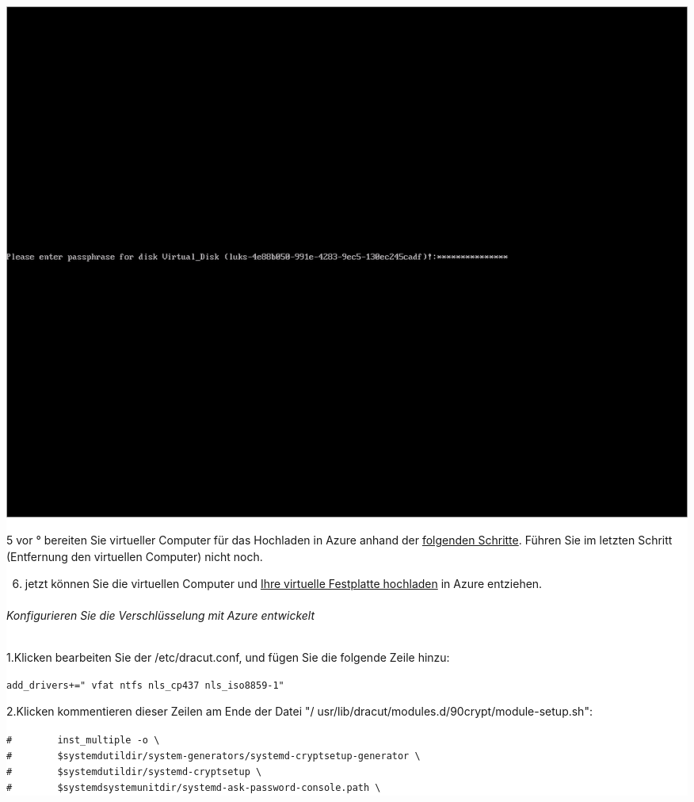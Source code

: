 ![Einrichten von CentOS 7](./media/azure-security-disk-encryption/centos-encrypt-fig4.png)

5 vor ° bereiten Sie virtueller Computer für das Hochladen in Azure anhand der [folgenden Schritte](https://azure.microsoft.com/en-us/documentation/articles/virtual-machines-linux-create-upload-centos/#centos-70). Führen Sie im letzten Schritt (Entfernung den virtuellen Computer) nicht noch.

6. jetzt können Sie die virtuellen Computer und [Ihre virtuelle Festplatte hochladen](#upload-encrypted-vhd-to-an-azure-storage-account) in Azure entziehen.

###### <a name="configure-encryption-to-work-with-azure"></a>Konfigurieren Sie die Verschlüsselung mit Azure entwickelt

1.Klicken bearbeiten Sie der /etc/dracut.conf, und fügen Sie die folgende Zeile hinzu:

    add_drivers+=" vfat ntfs nls_cp437 nls_iso8859-1"

2.Klicken kommentieren dieser Zeilen am Ende der Datei "/ usr/lib/dracut/modules.d/90crypt/module-setup.sh":

    #        inst_multiple -o \
    #        $systemdutildir/system-generators/systemd-cryptsetup-generator \
    #        $systemdutildir/systemd-cryptsetup \
    #        $systemdsystemunitdir/systemd-ask-password-console.path \